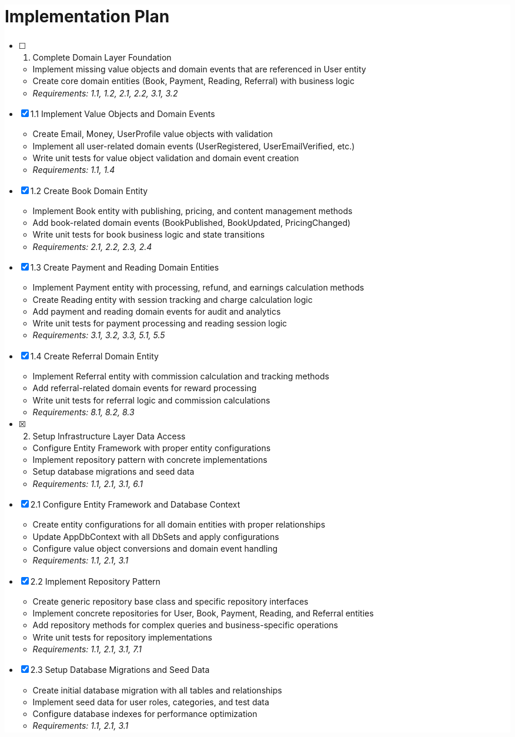 # Implementation Plan

- [ ] 1. Complete Domain Layer Foundation
  - Implement missing value objects and domain events that are referenced in User entity
  - Create core domain entities (Book, Payment, Reading, Referral) with business logic
  - _Requirements: 1.1, 1.2, 2.1, 2.2, 3.1, 3.2_

- [x] 1.1 Implement Value Objects and Domain Events
  - Create Email, Money, UserProfile value objects with validation
  - Implement all user-related domain events (UserRegistered, UserEmailVerified, etc.)
  - Write unit tests for value object validation and domain event creation
  - _Requirements: 1.1, 1.4_

- [x] 1.2 Create Book Domain Entity
  - Implement Book entity with publishing, pricing, and content management methods
  - Add book-related domain events (BookPublished, BookUpdated, PricingChanged)
  - Write unit tests for book business logic and state transitions
  - _Requirements: 2.1, 2.2, 2.3, 2.4_

- [x] 1.3 Create Payment and Reading Domain Entities
  - Implement Payment entity with processing, refund, and earnings calculation methods
  - Create Reading entity with session tracking and charge calculation logic
  - Add payment and reading domain events for audit and analytics
  - Write unit tests for payment processing and reading session logic
  - _Requirements: 3.1, 3.2, 3.3, 5.1, 5.5_

- [x] 1.4 Create Referral Domain Entity
  - Implement Referral entity with commission calculation and tracking methods
  - Add referral-related domain events for reward processing
  - Write unit tests for referral logic and commission calculations
  - _Requirements: 8.1, 8.2, 8.3_

- [x] 2. Setup Infrastructure Layer Data Access
  - Configure Entity Framework with proper entity configurations
  - Implement repository pattern with concrete implementations
  - Setup database migrations and seed data
  - _Requirements: 1.1, 2.1, 3.1, 6.1_

- [x] 2.1 Configure Entity Framework and Database Context
  - Create entity configurations for all domain entities with proper relationships
  - Update AppDbContext with all DbSets and apply configurations
  - Configure value object conversions and domain event handling
  - _Requirements: 1.1, 2.1, 3.1_

- [x] 2.2 Implement Repository Pattern
  - Create generic repository base class and specific repository interfaces
  - Implement concrete repositories for User, Book, Payment, Reading, and Referral entities
  - Add repository methods for complex queries and business-specific operations
  - Write unit tests for repository implementations
  - _Requirements: 1.1, 2.1, 3.1, 7.1_

- [x] 2.3 Setup Database Migrations and Seed Data
  - Create initial database migration with all tables and relationships
  - Implement seed data for user roles, categories, and test data
  - Configure database indexes for performance optimization
  - _Requirements: 1.1, 2.1, 3.1_
